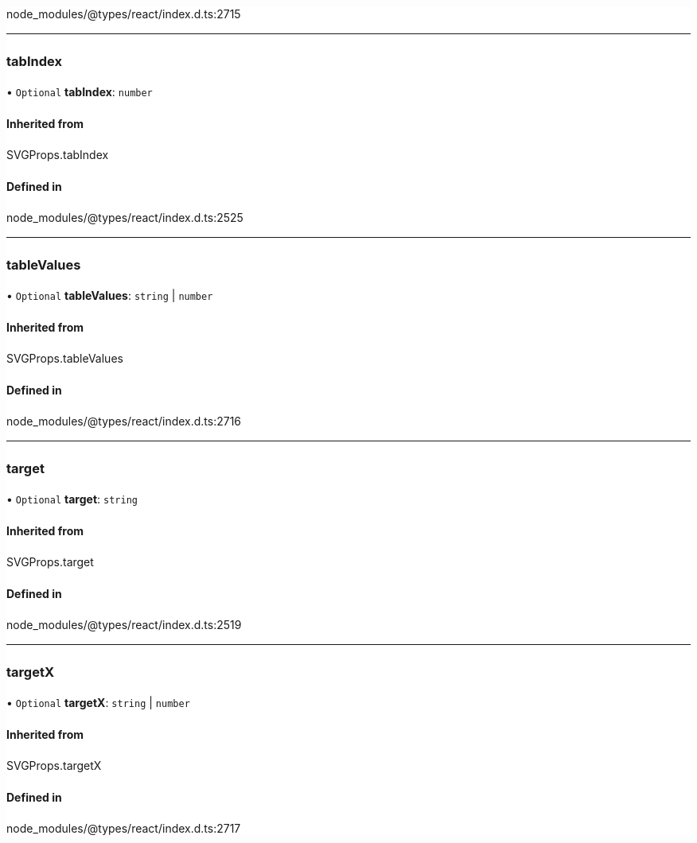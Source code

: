 node_modules/@types/react/index.d.ts:2715

___

### tabIndex

• `Optional` **tabIndex**: `number`

#### Inherited from

SVGProps.tabIndex

#### Defined in

node_modules/@types/react/index.d.ts:2525

___

### tableValues

• `Optional` **tableValues**: `string` \| `number`

#### Inherited from

SVGProps.tableValues

#### Defined in

node_modules/@types/react/index.d.ts:2716

___

### target

• `Optional` **target**: `string`

#### Inherited from

SVGProps.target

#### Defined in

node_modules/@types/react/index.d.ts:2519

___

### targetX

• `Optional` **targetX**: `string` \| `number`

#### Inherited from

SVGProps.targetX

#### Defined in

node_modules/@types/react/index.d.ts:2717

